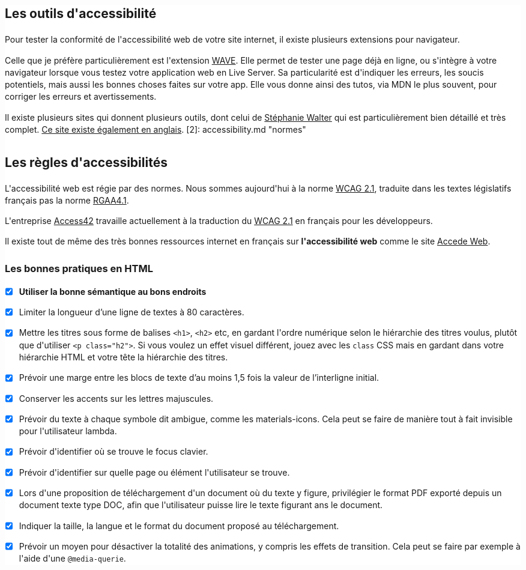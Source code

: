 
[1]: accessibility.md "outils"
## Les outils d'accessibilité

Pour tester la conformité de l'accessibilité web de votre site internet, il existe plusieurs extensions pour navigateur.

Celle que je préfère particulièrement est l'extension [WAVE](https://wave.webaim.org/extension/). Elle permet de tester une page déjà en ligne, ou s'intègre à votre navigateur lorsque vous testez votre application web en Live Server. 
Sa particularité est d'indiquer les erreurs, les soucis potentiels, mais aussi les bonnes choses faites sur votre app. Elle vous donne ainsi des tutos, via MDN le plus souvent, pour corriger les erreurs et avertissements.

Il existe plusieurs sites qui donnent plusieurs outils, dont celui de [Stéphanie Walter](https://stephaniewalter.design/fr/blog/accessibilite-et-couleurs-outils-et-ressources-pour-concevoir-des-produits-accessible/) qui est particulièrement bien détaillé et très complet. [Ce site existe également en anglais](https://stephaniewalter.design/).
[2]: accessibility.md "normes"
## Les règles d'accessibilités

L'accessibilité web est régie par des normes. Nous sommes aujourd'hui à la norme [WCAG 2.1](https://www.w3.org/TR/WCAG21/), traduite dans les textes législatifs français pas la norme [RGAA4.1](https://www.numerique.gouv.fr/uploads/rgaa/RGAA-v4.1.pdf).

L'entreprise [Access42](https://access42.net/) travaille actuellement à la traduction du [WCAG 2.1](https://www.w3.org/TR/WCAG21/) en français pour les développeurs. 

Il existe tout de même des très bonnes ressources internet en français sur __l'accessibilité web__ comme le site [Accede Web](https://www.accede-web.com/notices/).

[3]: accessibility.md "html"
### Les bonnes pratiques en HTML

- [x] __Utiliser la bonne sémantique au bons endroits__
- [x] Limiter la longueur d’une ligne de textes à 80 caractères.
- [x] Mettre les titres sous forme de balises `<h1>`, `<h2>` etc, en gardant l'ordre numérique selon le hiérarchie des titres voulus, plutôt que d'utiliser `<p class="h2">`. Si vous voulez un effet visuel différent, jouez avec les `class` CSS mais en gardant dans votre hiérarchie HTML et votre tête la hiérarchie des titres. 
- [x] Prévoir une marge entre les blocs de texte d’au moins 1,5 fois la valeur de l’interligne initial. 
- [x] Conserver les accents sur les lettres majuscules.
- [x] Prévoir du texte à chaque symbole dit ambigue, comme les materials-icons. Cela peut se faire de manière tout à fait invisible pour l'utilisateur lambda.

- [x] Prévoir d'identifier où se trouve le focus clavier.
- [x] Prévoir d'identifier sur quelle page ou élément l'utilisateur se trouve.

- [x] Lors d'une proposition de téléchargement d'un document où du texte y figure, privilégier le format PDF exporté depuis un document texte type DOC, afin que l'utilisateur puisse lire le texte figurant ans le document.
- [x] Indiquer la taille, la langue et le format du document proposé au téléchargement. 

- [x] Prévoir un moyen pour désactiver la totalité des animations, y compris les effets de transition. Cela peut se faire par exemple à l'aide d'une `@media-querie`.


[4]: accessibility.md "css"
[5]: accessibility.md "js"
[6]: accessibility.md "grafic"
[7]: accessibility.md "rgaa"
[8]: accessibility.md "colors"
[9]: accessibility.md "html-css"
[10]: accessibility.md "roles"
[11]: accessibility.md "WAY-ARIA"
[12]: accessibility.md "navigation"
[13]: accessibility.md "hierarchie"
[14]: accessibility.md "menu"
[15]: accessibility.md "link"
[16]: accessibility.md "img"
[17]: accessibility.md "svg"
[18]: accessibility.md "icons"
[19]: accessibility.md "iframes"
[20]: accessibility.md "form"